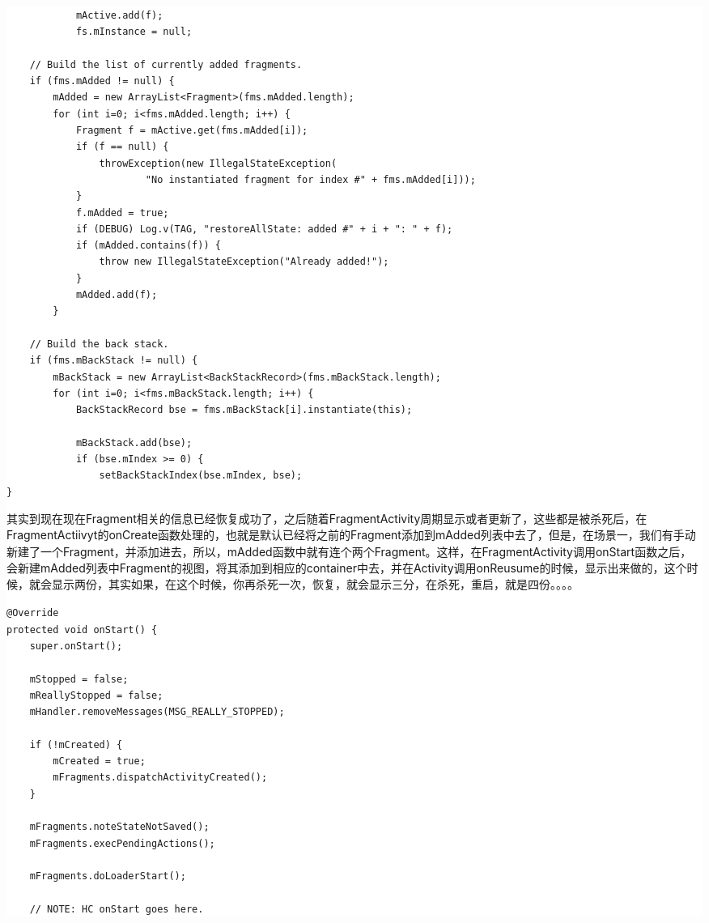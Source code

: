                 mActive.add(f);
                fs.mInstance = null;

        // Build the list of currently added fragments.
        if (fms.mAdded != null) {
            mAdded = new ArrayList<Fragment>(fms.mAdded.length);
            for (int i=0; i<fms.mAdded.length; i++) {
                Fragment f = mActive.get(fms.mAdded[i]);
                if (f == null) {
                    throwException(new IllegalStateException(
                            "No instantiated fragment for index #" + fms.mAdded[i]));
                }
                f.mAdded = true;
                if (DEBUG) Log.v(TAG, "restoreAllState: added #" + i + ": " + f);
                if (mAdded.contains(f)) {
                    throw new IllegalStateException("Already added!");
                }
                mAdded.add(f);
            }
        
        // Build the back stack.
        if (fms.mBackStack != null) {
            mBackStack = new ArrayList<BackStackRecord>(fms.mBackStack.length);
            for (int i=0; i<fms.mBackStack.length; i++) {
                BackStackRecord bse = fms.mBackStack[i].instantiate(this);
 
                mBackStack.add(bse);
                if (bse.mIndex >= 0) {
                    setBackStackIndex(bse.mIndex, bse);
    }
   
其实到现在现在Fragment相关的信息已经恢复成功了，之后随着FragmentActivity周期显示或者更新了，这些都是被杀死后，在FragmentActiivyt的onCreate函数处理的，也就是默认已经将之前的Fragment添加到mAdded列表中去了，但是，在场景一，我们有手动新建了一个Fragment，并添加进去，所以，mAdded函数中就有连个两个Fragment。这样，在FragmentActivity调用onStart函数之后，会新建mAdded列表中Fragment的视图，将其添加到相应的container中去，并在Activity调用onReusume的时候，显示出来做的，这个时候，就会显示两份，其实如果，在这个时候，你再杀死一次，恢复，就会显示三分，在杀死，重启，就是四份。。。。

    @Override
    protected void onStart() {
        super.onStart();

        mStopped = false;
        mReallyStopped = false;
        mHandler.removeMessages(MSG_REALLY_STOPPED);

        if (!mCreated) {
            mCreated = true;
            mFragments.dispatchActivityCreated();
        }

        mFragments.noteStateNotSaved();
        mFragments.execPendingActions();

        mFragments.doLoaderStart();

        // NOTE: HC onStart goes here.
